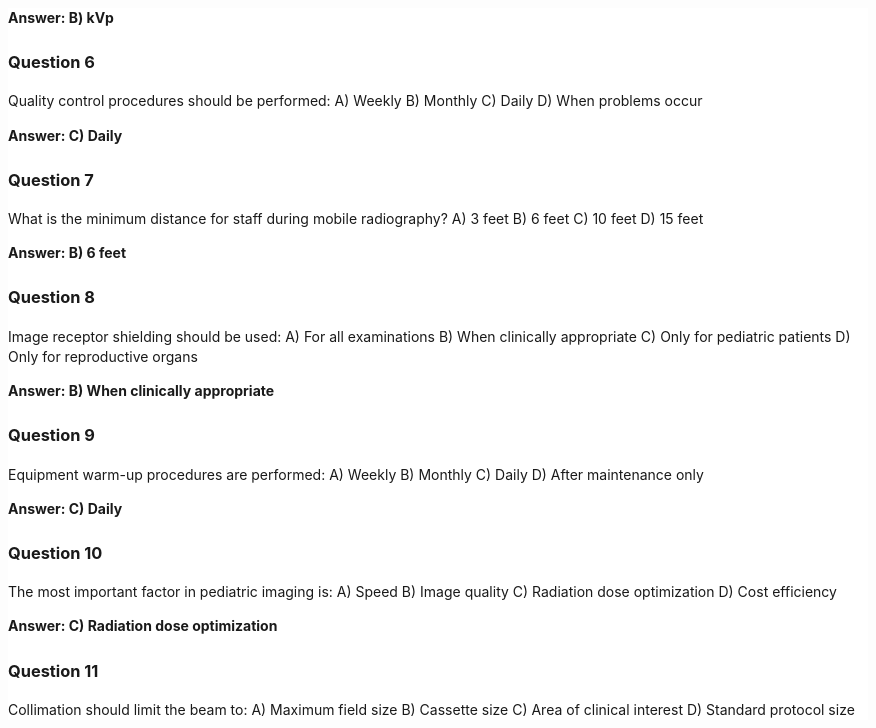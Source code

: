 **Answer: B) kVp**

### Question 6
Quality control procedures should be performed:
A) Weekly
B) Monthly
C) Daily
D) When problems occur

**Answer: C) Daily**

### Question 7
What is the minimum distance for staff during mobile radiography?
A) 3 feet
B) 6 feet
C) 10 feet
D) 15 feet

**Answer: B) 6 feet**

### Question 8
Image receptor shielding should be used:
A) For all examinations
B) When clinically appropriate
C) Only for pediatric patients
D) Only for reproductive organs

**Answer: B) When clinically appropriate**

### Question 9
Equipment warm-up procedures are performed:
A) Weekly
B) Monthly
C) Daily
D) After maintenance only

**Answer: C) Daily**

### Question 10
The most important factor in pediatric imaging is:
A) Speed
B) Image quality
C) Radiation dose optimization
D) Cost efficiency

**Answer: C) Radiation dose optimization**

### Question 11
Collimation should limit the beam to:
A) Maximum field size
B) Cassette size
C) Area of clinical interest
D) Standard protocol size
